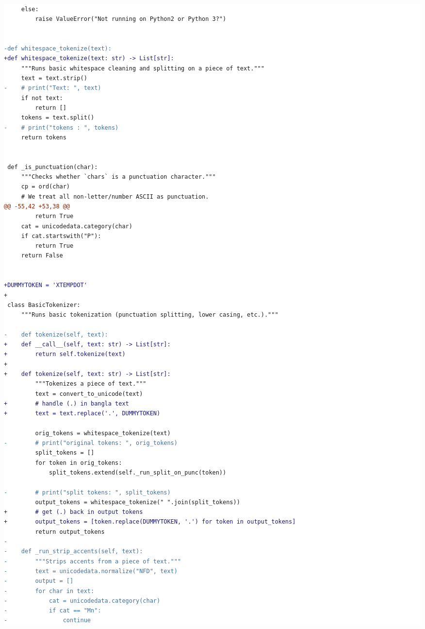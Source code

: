 ```diff
     else:
         raise ValueError("Not running on Python2 or Python 3?")
 
 
-def whitespace_tokenize(text):
+def whitespace_tokenize(text: str) -> List[str]:
     """Runs basic whitespace cleaning and splitting on a piece of text."""
     text = text.strip()
-    # print("Text: ", text)
     if not text:
         return []
     tokens = text.split()
-    # print("tokens : ", tokens)
     return tokens
 
 
 def _is_punctuation(char):
     """Checks whether `chars` is a punctuation character."""
     cp = ord(char)
     # We treat all non-letter/number ASCII as punctuation.
@@ -55,42 +53,38 @@
         return True
     cat = unicodedata.category(char)
     if cat.startswith("P"):
         return True
     return False
 
 
+DUMMYTOKEN = 'XTEMPDOT'
+
 class BasicTokenizer:
     """Runs basic tokenization (punctuation splitting, lower casing, etc.)."""
 
-    def tokenize(self, text):
+    def __call__(self, text: str) -> List[str]:
+        return self.tokenize(text)
+
+    def tokenize(self, text: str) -> List[str]:
         """Tokenizes a piece of text."""
         text = convert_to_unicode(text)
+        # handle (.) in bangla text
+        text = text.replace('.', DUMMYTOKEN)
 
         orig_tokens = whitespace_tokenize(text)
-        # print("original tokens: ", orig_tokens)
         split_tokens = []
         for token in orig_tokens:
             split_tokens.extend(self._run_split_on_punc(token))
 
-        # print("split tokens: ", split_tokens)
         output_tokens = whitespace_tokenize(" ".join(split_tokens))
+        # get (.) back in output tokens
+        output_tokens = [token.replace(DUMMYTOKEN, '.') for token in output_tokens]
         return output_tokens
-
-    def _run_strip_accents(self, text):
-        """Strips accents from a piece of text."""
-        text = unicodedata.normalize("NFD", text)
-        output = []
-        for char in text:
-            cat = unicodedata.category(char)
-            if cat == "Mn":
-                continue
```